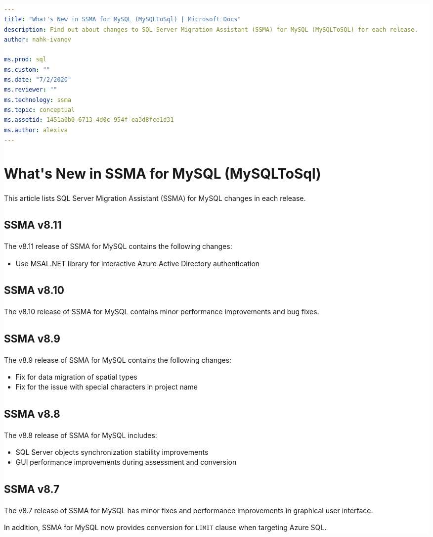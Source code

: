 ```yaml
---
title: "What's New in SSMA for MySQL (MySQLToSql) | Microsoft Docs"
description: Find out about changes to SQL Server Migration Assistant (SSMA) for MySQL (MySQLToSQL) for each release.
author: nahk-ivanov

ms.prod: sql
ms.custom: ""
ms.date: "7/2/2020"
ms.reviewer: ""
ms.technology: ssma
ms.topic: conceptual
ms.assetid: 1451a0b0-6713-4d0c-954f-ea3d8fce1d31
ms.author: alexiva
---
```

# What's New in SSMA for MySQL (MySQLToSql)

This article lists SQL Server Migration Assistant (SSMA) for MySQL changes in each release.

## SSMA v8.11

The v8.11 release of SSMA for MySQL contains the following changes:

* Use MSAL.NET library for interactive Azure Active Directory authentication

## SSMA v8.10

The v8.10 release of SSMA for MySQL contains minor performance improvements and bug fixes.

## SSMA v8.9

The v8.9 release of SSMA for MySQL contains the following changes:

* Fix for data migration of spatial types
* Fix for the issue with special characters in project name

## SSMA v8.8

The v8.8 release of SSMA for MySQL includes:

* SQL Server objects synchronization stability improvements
* GUI performance improvements during assessment and conversion

## SSMA v8.7

The v8.7 release of SSMA for MySQL has minor fixes and performance improvements in graphical user interface.

In addition, SSMA for MySQL now provides conversion for `LIMIT` clause when targeting Azure SQL.
